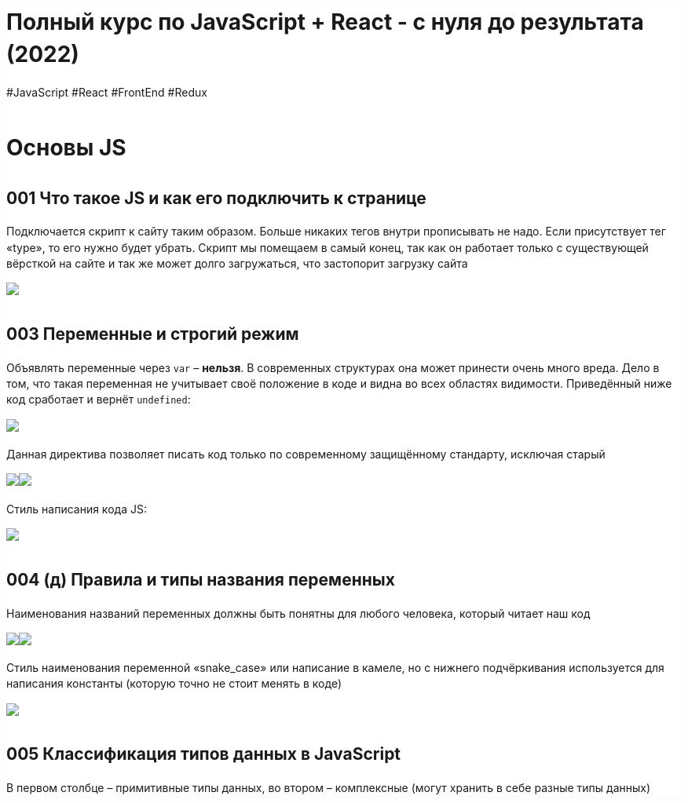 # Полный курс по JavaScript + React - с нуля до результата (2022)

#JavaScript #React #FrontEnd #Redux


# Основы JS

## 001 Что такое JS и как его подключить к странице

Подключается скрипт к сайту таким образом. Больше никаких тегов внутри прописывать не надо. Если присутствует тег «type», то его нужно будет убрать. Скрипт мы помещаем в самый конец, так как он работает только с существующей вёрсткой на сайте и так же может долго загружаться, что застопорит загрузку сайта

![](_png/53ffe82b8bd765f5a8c6cd074fbac72b.png)

## 003 Переменные и строгий режим

Объявлять переменные через `var` – **нельзя**. В современных структурах она может принести очень много вреда. Дело в том, что такая переменная не учитывает своё положение в коде и видна во всех областях видимости. Приведённый ниже код сработает и вернёт `undefined`:

![](_png/4fb217fc8e6b614cab9d100d61014912.png)

Данная директива позволяет писать код только по современному защищённому стандарту, исключая старый

![](_png/48601b9670f45351d5071becdef68eb7.png)![](_png/e89e4870d6fb5d37003ac96230de1e93.png)

Стиль написания кода JS:

![](_png/40326346e27bd183cf1cdd88c8a3047d.png)

## 004 (д) Правила и типы названия переменных

Наименования названий переменных должны быть понятны для любого человека, который читает наш код

![](_png/a7cea8124022c33ab626003ad36a769a.png)![](_png/fc4d569a91c341b181cdc0dee1e70d59.png)

Стиль наименования переменной «snake_case» или написание в камеле, но с нижнего подчёркивания используется для написания константы (которую точно не стоит менять в коде)

![](_png/d21e47c587b3a2783c48f788c6e4ba3e.png)

## 005 Классификация типов данных в JavaScript

В первом столбце – примитивные типы данных, во втором – комплексные (могут хранить в себе разные типы данных)
